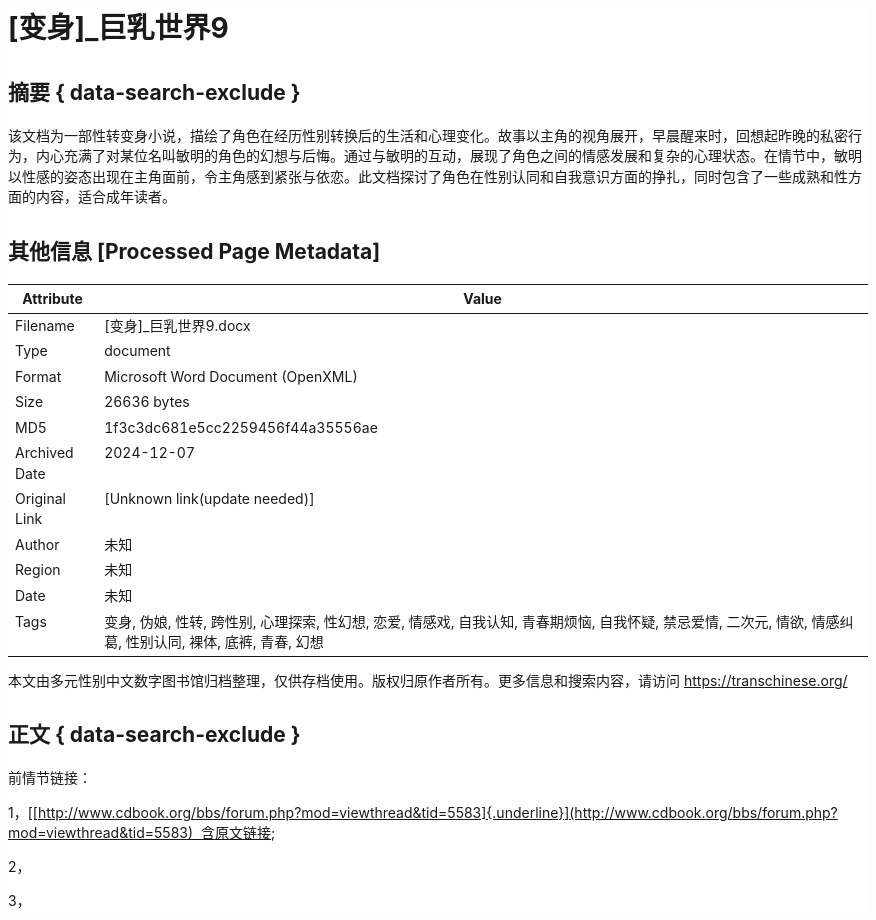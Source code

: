 # [变身]_巨乳世界9



## 摘要  { data-search-exclude }


该文档为一部性转变身小说，描绘了角色在经历性别转换后的生活和心理变化。故事以主角的视角展开，早晨醒来时，回想起昨晚的私密行为，内心充满了对某位名叫敏明的角色的幻想与后悔。通过与敏明的互动，展现了角色之间的情感发展和复杂的心理状态。在情节中，敏明以性感的姿态出现在主角面前，令主角感到紧张与依恋。此文档探讨了角色在性别认同和自我意识方面的挣扎，同时包含了一些成熟和性方面的内容，适合成年读者。



## 其他信息 [Processed Page Metadata]

| Attribute       | Value                                  |
|-----------------|----------------------------------------|
| Filename        | [变身]_巨乳世界9.docx                             |
| Type            | document                                 |
| Format          | Microsoft Word Document (OpenXML)                               |
| Size            | 26636 bytes                           |
| MD5             | 1f3c3dc681e5cc2259456f44a35556ae                                  |
| Archived Date   | 2024-12-07                             |
| Original Link   | [Unknown link(update needed)]                         |
| Author          | 未知                               |
| Region          | 未知                               |
| Date            | 未知                                 |
| Tags            | 变身, 伪娘, 性转, 跨性别, 心理探索, 性幻想, 恋爱, 情感戏, 自我认知, 青春期烦恼, 自我怀疑, 禁忌爱情, 二次元, 情欲, 情感纠葛, 性别认同, 裸体, 底裤, 青春, 幻想                                 |

本文由多元性别中文数字图书馆归档整理，仅供存档使用。版权归原作者所有。更多信息和搜索内容，请访问 <https://transchinese.org/>


## 正文 { data-search-exclude }


前情节链接：



1，[[http://www.cdbook.org/bbs/forum.php?mod=viewthread&tid=5583]{.underline}](http://www.cdbook.org/bbs/forum.php?mod=viewthread&tid=5583)  含原文链接;



2，



3，
